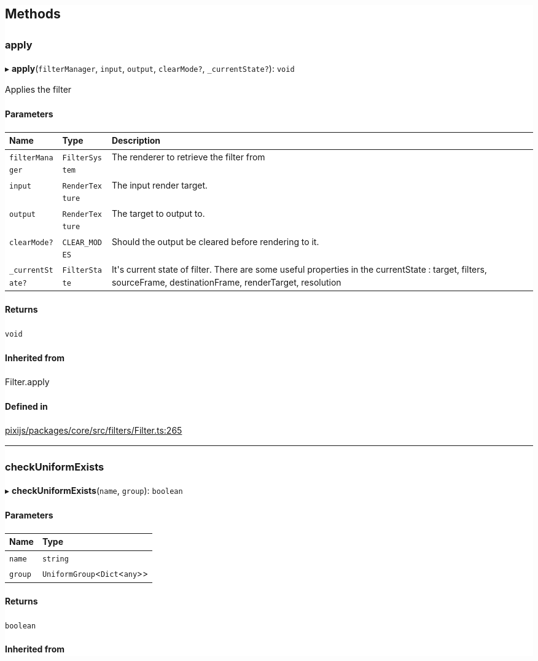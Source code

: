 ## Methods

### apply

▸ **apply**(`filterManager`, `input`, `output`, `clearMode?`, `_currentState?`): `void`

Applies the filter

#### Parameters

| Name | Type | Description |
| :------ | :------ | :------ |
| `filterManager` | `FilterSystem` | The renderer to retrieve the filter from |
| `input` | `RenderTexture` | The input render target. |
| `output` | `RenderTexture` | The target to output to. |
| `clearMode?` | `CLEAR_MODES` | Should the output be cleared before rendering to it. |
| `_currentState?` | `FilterState` | It's current state of filter. There are some useful properties in the currentState : target, filters, sourceFrame, destinationFrame, renderTarget, resolution |

#### Returns

`void`

#### Inherited from

Filter.apply

#### Defined in

[pixijs/packages/core/src/filters/Filter.ts:265](https://github.com/pixijs/pixijs/blob/2194fe5c5/packages/core/src/filters/Filter.ts#L265)

___

### checkUniformExists

▸ **checkUniformExists**(`name`, `group`): `boolean`

#### Parameters

| Name | Type |
| :------ | :------ |
| `name` | `string` |
| `group` | `UniformGroup`<`Dict`<`any`\>\> |

#### Returns

`boolean`

#### Inherited from
